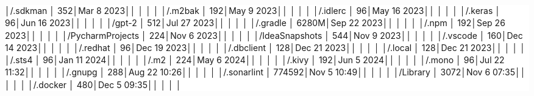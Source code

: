 │/.sdkman                                                                          │    352│Mar  8  2023││                                                                                  │       │            │
│/.m2bak                                                                           │    192│May  9  2023││                                                                                  │       │            │
│/.idlerc                                                                          │     96│May 16  2023││                                                                                  │       │            │
│/.keras                                                                           │     96│Jun 16  2023││                                                                                  │       │            │
│/gpt-2                                                                            │    512│Jul 27  2023││                                                                                  │       │            │
│/.gradle                                                                          │  6280M│Sep 22  2023││                                                                                  │       │            │
│/.npm                                                                             │    192│Sep 26  2023││                                                                                  │       │            │
│/PycharmProjects                                                                  │    224│Nov  6  2023││                                                                                  │       │            │
│/IdeaSnapshots                                                                    │    544│Nov  9  2023││                                                                                  │       │            │
│/.vscode                                                                          │    160│Dec 14  2023││                                                                                  │       │            │
│/.redhat                                                                          │     96│Dec 19  2023││                                                                                  │       │            │
│/.dbclient                                                                        │    128│Dec 21  2023││                                                                                  │       │            │
│/.local                                                                           │    128│Dec 21  2023││                                                                                  │       │            │
│/.sts4                                                                            │     96│Jan 11  2024││                                                                                  │       │            │
│/.m2                                                                              │    224│May  6  2024││                                                                                  │       │            │
│/.kivy                                                                            │    192│Jun  5  2024││                                                                                  │       │            │
│/.mono                                                                            │     96│Jul 22 11:32││                                                                                  │       │            │
│/.gnupg                                                                           │    288│Aug 22 10:26││                                                                                  │       │            │
│/.sonarlint                                                                       │ 774592│Nov  5 10:49││                                                                                  │       │            │
│/Library                                                                          │   3072│Nov  6 07:35││                                                                                  │       │            │
│/.docker                                                                          │    480│Dec  5 09:35││                                                                                  │       │            │